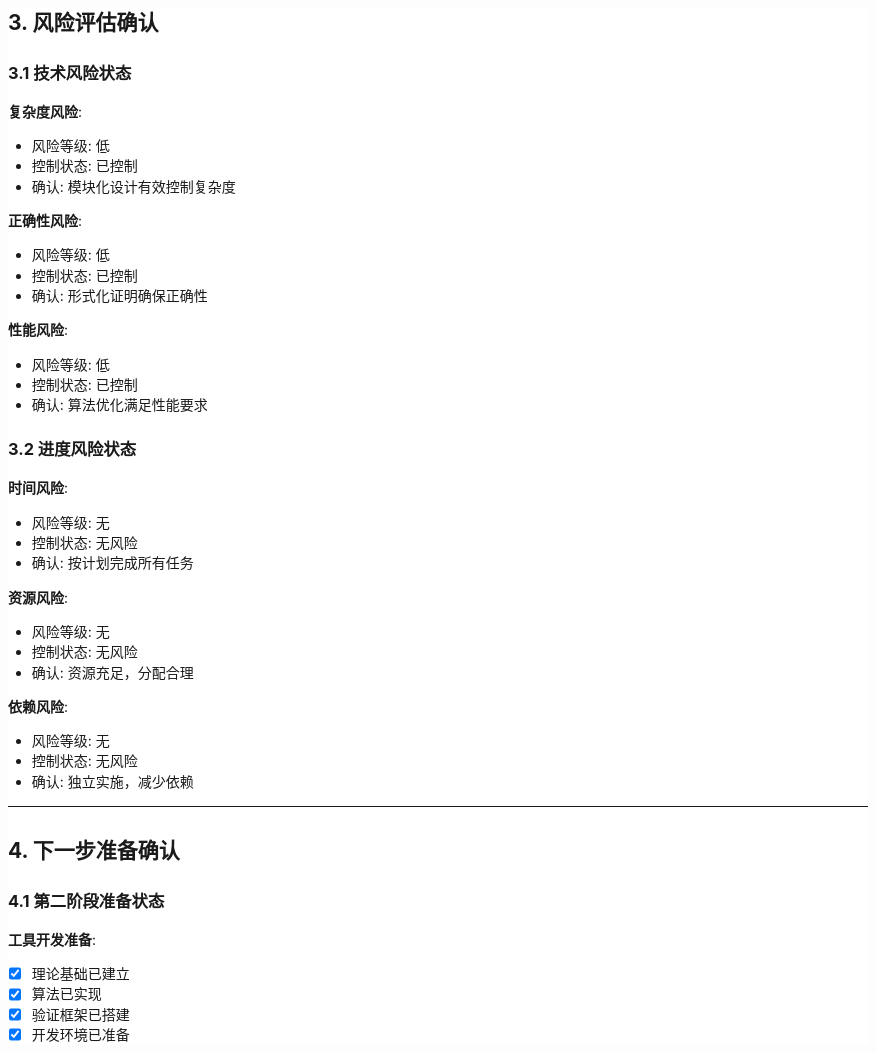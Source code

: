 
## 3. 风险评估确认

### 3.1 技术风险状态

**复杂度风险**:

- 风险等级: 低
- 控制状态: 已控制
- 确认: 模块化设计有效控制复杂度

**正确性风险**:

- 风险等级: 低
- 控制状态: 已控制
- 确认: 形式化证明确保正确性

**性能风险**:

- 风险等级: 低
- 控制状态: 已控制
- 确认: 算法优化满足性能要求

### 3.2 进度风险状态

**时间风险**:

- 风险等级: 无
- 控制状态: 无风险
- 确认: 按计划完成所有任务

**资源风险**:

- 风险等级: 无
- 控制状态: 无风险
- 确认: 资源充足，分配合理

**依赖风险**:

- 风险等级: 无
- 控制状态: 无风险
- 确认: 独立实施，减少依赖

---

## 4. 下一步准备确认

### 4.1 第二阶段准备状态

**工具开发准备**:

- [x] 理论基础已建立
- [x] 算法已实现
- [x] 验证框架已搭建
- [x] 开发环境已准备
